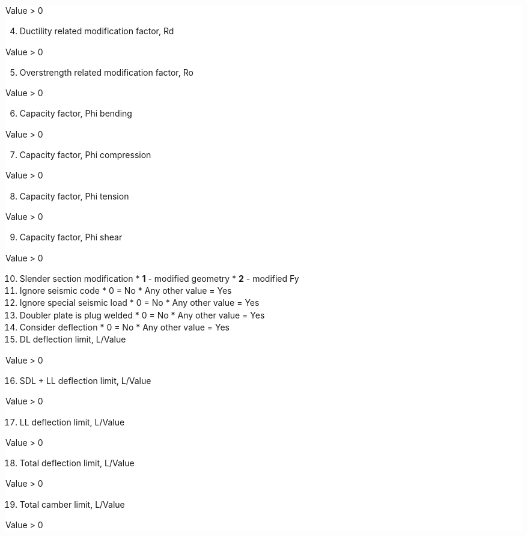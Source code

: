 Value > 0

  4. Ductility related modification factor, Rd 

Value > 0

  5. Overstrength related modification factor, Ro 

Value > 0

  6. Capacity factor, Phi bending 

Value > 0

  7. Capacity factor, Phi compression 

Value > 0

  8. Capacity factor, Phi tension 

Value > 0

  9. Capacity factor, Phi shear 

Value > 0

  10. Slender section modification 
     * **1** \- modified geometry
     * **2** \- modified Fy
  11. Ignore seismic code 
     * 0 = No
     * Any other value = Yes
  12. Ignore special seismic load 
     * 0 = No
     * Any other value = Yes
  13. Doubler plate is plug welded 
     * 0 = No
     * Any other value = Yes
  14. Consider deflection 
     * 0 = No
     * Any other value = Yes 
  15. DL deflection limit, L/Value 

Value > 0

  16. SDL + LL deflection limit, L/Value 

Value > 0

  17. LL deflection limit, L/Value 

Value > 0

  18. Total deflection limit, L/Value 

Value > 0

  19. Total camber limit, L/Value 

Value > 0
